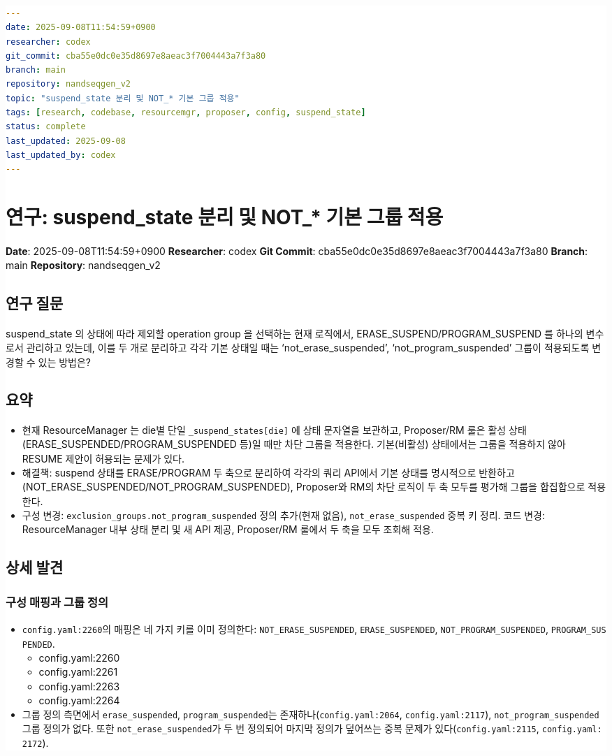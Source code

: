 ```yaml
---
date: 2025-09-08T11:54:59+0900
researcher: codex
git_commit: cba55e0dc0e35d8697e8aeac3f7004443a7f3a80
branch: main
repository: nandseqgen_v2
topic: "suspend_state 분리 및 NOT_* 기본 그룹 적용"
tags: [research, codebase, resourcemgr, proposer, config, suspend_state]
status: complete
last_updated: 2025-09-08
last_updated_by: codex
---
```


# 연구: suspend_state 분리 및 NOT_* 기본 그룹 적용

**Date**: 2025-09-08T11:54:59+0900
**Researcher**: codex
**Git Commit**: cba55e0dc0e35d8697e8aeac3f7004443a7f3a80
**Branch**: main
**Repository**: nandseqgen_v2

## 연구 질문
suspend_state 의 상태에 따라 제외할 operation group 을 선택하는 현재 로직에서, ERASE_SUSPEND/PROGRAM_SUSPEND 를 하나의 변수로서 관리하고 있는데, 이를 두 개로 분리하고 각각 기본 상태일 때는 ‘not_erase_suspended’, ‘not_program_suspended’ 그룹이 적용되도록 변경할 수 있는 방법은?

## 요약
- 현재 ResourceManager 는 die별 단일 `_suspend_states[die]` 에 상태 문자열을 보관하고, Proposer/RM 룰은 활성 상태(ERASE_SUSPENDED/PROGRAM_SUSPENDED 등)일 때만 차단 그룹을 적용한다. 기본(비활성) 상태에서는 그룹을 적용하지 않아 RESUME 제안이 허용되는 문제가 있다.
- 해결책: suspend 상태를 ERASE/PROGRAM 두 축으로 분리하여 각각의 쿼리 API에서 기본 상태를 명시적으로 반환하고(NOT_ERASE_SUSPENDED/NOT_PROGRAM_SUSPENDED), Proposer와 RM의 차단 로직이 두 축 모두를 평가해 그룹을 합집합으로 적용한다.
- 구성 변경: `exclusion_groups.not_program_suspended` 정의 추가(현재 없음), `not_erase_suspended` 중복 키 정리. 코드 변경: ResourceManager 내부 상태 분리 및 새 API 제공, Proposer/RM 룰에서 두 축을 모두 조회해 적용.

## 상세 발견

### 구성 매핑과 그룹 정의
- `config.yaml:2260`의 매핑은 네 가지 키를 이미 정의한다: `NOT_ERASE_SUSPENDED`, `ERASE_SUSPENDED`, `NOT_PROGRAM_SUSPENDED`, `PROGRAM_SUSPENDED`.
  - config.yaml:2260
  - config.yaml:2261
  - config.yaml:2263
  - config.yaml:2264
- 그룹 정의 측면에서 `erase_suspended`, `program_suspended`는 존재하나(`config.yaml:2064`, `config.yaml:2117`), `not_program_suspended` 그룹 정의가 없다. 또한 `not_erase_suspended`가 두 번 정의되어 마지막 정의가 덮어쓰는 중복 문제가 있다(`config.yaml:2115`, `config.yaml:2172`).
